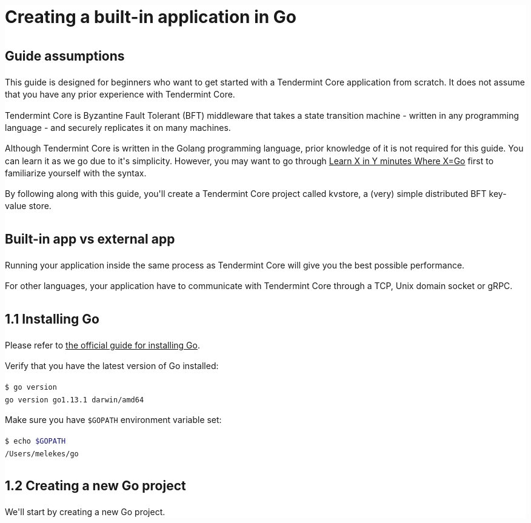 

# Creating a built-in application in Go

## Guide assumptions

This guide is designed for beginners who want to get started with a Tendermint
Core application from scratch. It does not assume that you have any prior
experience with Tendermint Core.

Tendermint Core is Byzantine Fault Tolerant (BFT) middleware that takes a state
transition machine - written in any programming language - and securely
replicates it on many machines.

Although Tendermint Core is written in the Golang programming language, prior
knowledge of it is not required for this guide. You can learn it as we go due
to it's simplicity. However, you may want to go through [Learn X in Y minutes
Where X=Go](https://learnxinyminutes.com/docs/go/) first to familiarize
yourself with the syntax.

By following along with this guide, you'll create a Tendermint Core project
called kvstore, a (very) simple distributed BFT key-value store.

## Built-in app vs external app

Running your application inside the same process as Tendermint Core will give
you the best possible performance.

For other languages, your application have to communicate with Tendermint Core
through a TCP, Unix domain socket or gRPC.

## 1.1 Installing Go

Please refer to [the official guide for installing
Go](https://golang.org/doc/install).

Verify that you have the latest version of Go installed:

```sh
$ go version
go version go1.13.1 darwin/amd64
```

Make sure you have `$GOPATH` environment variable set:

```sh
$ echo $GOPATH
/Users/melekes/go
```

## 1.2 Creating a new Go project

We'll start by creating a new Go project.
